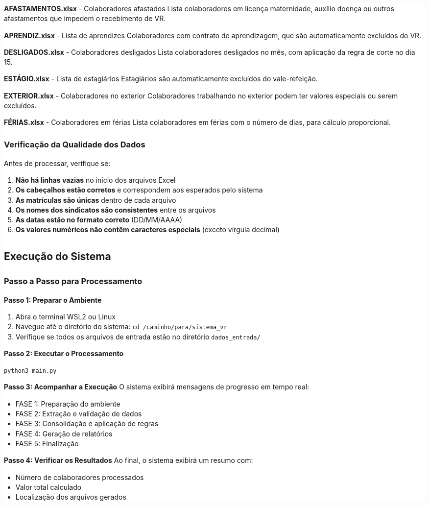 **AFASTAMENTOS.xlsx** - Colaboradores afastados
Lista colaboradores em licença maternidade, auxílio doença ou outros afastamentos que impedem o recebimento de VR.

**APRENDIZ.xlsx** - Lista de aprendizes
Colaboradores com contrato de aprendizagem, que são automaticamente excluídos do VR.

**DESLIGADOS.xlsx** - Colaboradores desligados
Lista colaboradores desligados no mês, com aplicação da regra de corte no dia 15.

**ESTÁGIO.xlsx** - Lista de estagiários
Estagiários são automaticamente excluídos do vale-refeição.

**EXTERIOR.xlsx** - Colaboradores no exterior
Colaboradores trabalhando no exterior podem ter valores especiais ou serem excluídos.

**FÉRIAS.xlsx** - Colaboradores em férias
Lista colaboradores em férias com o número de dias, para cálculo proporcional.

### Verificação da Qualidade dos Dados

Antes de processar, verifique se:

1. **Não há linhas vazias** no início dos arquivos Excel
2. **Os cabeçalhos estão corretos** e correspondem aos esperados pelo sistema
3. **As matrículas são únicas** dentro de cada arquivo
4. **Os nomes dos sindicatos são consistentes** entre os arquivos
5. **As datas estão no formato correto** (DD/MM/AAAA)
6. **Os valores numéricos não contêm caracteres especiais** (exceto vírgula decimal)

## Execução do Sistema

### Passo a Passo para Processamento

**Passo 1: Preparar o Ambiente**
1. Abra o terminal WSL2 ou Linux
2. Navegue até o diretório do sistema: `cd /caminho/para/sistema_vr`
3. Verifique se todos os arquivos de entrada estão no diretório `dados_entrada/`

**Passo 2: Executar o Processamento**
```bash
python3 main.py
```

**Passo 3: Acompanhar a Execução**
O sistema exibirá mensagens de progresso em tempo real:
- FASE 1: Preparação do ambiente
- FASE 2: Extração e validação de dados
- FASE 3: Consolidação e aplicação de regras
- FASE 4: Geração de relatórios
- FASE 5: Finalização

**Passo 4: Verificar os Resultados**
Ao final, o sistema exibirá um resumo com:
- Número de colaboradores processados
- Valor total calculado
- Localização dos arquivos gerados
